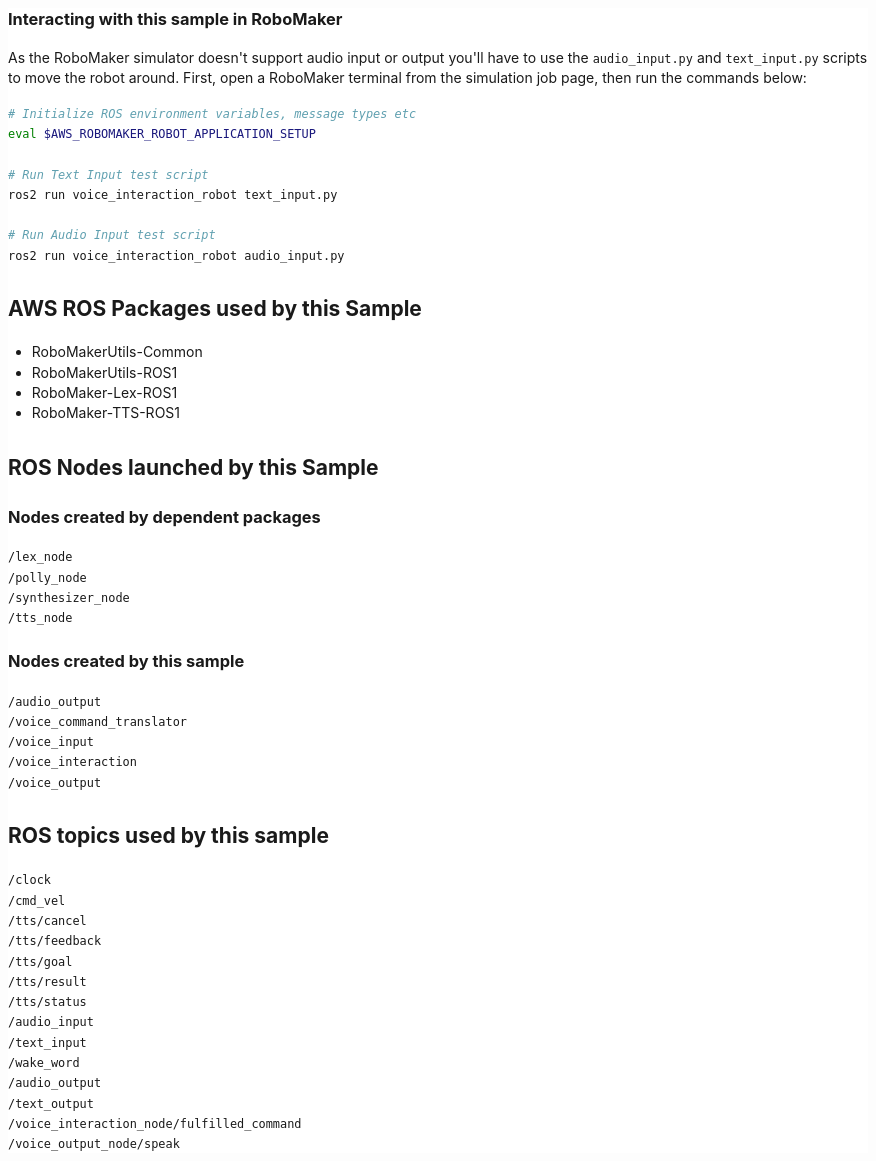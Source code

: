 ### Interacting with this sample in RoboMaker

As the RoboMaker simulator doesn't support audio input or output you'll have to use the `audio_input.py` and `text_input.py`
scripts to move the robot around. First, open a RoboMaker terminal from the simulation job page, then run the commands below:

```bash
# Initialize ROS environment variables, message types etc
eval $AWS_ROBOMAKER_ROBOT_APPLICATION_SETUP

# Run Text Input test script
ros2 run voice_interaction_robot text_input.py

# Run Audio Input test script
ros2 run voice_interaction_robot audio_input.py
```

## AWS ROS Packages used by this Sample

- RoboMakerUtils-Common
- RoboMakerUtils-ROS1
- RoboMaker-Lex-ROS1
- RoboMaker-TTS-ROS1

## ROS Nodes launched by this Sample

### Nodes created by dependent packages

```
/lex_node
/polly_node
/synthesizer_node
/tts_node
```

### Nodes created by this sample

```
/audio_output
/voice_command_translator
/voice_input
/voice_interaction
/voice_output
```

## ROS topics used by this sample

```
/clock
/cmd_vel
/tts/cancel
/tts/feedback
/tts/goal
/tts/result
/tts/status
/audio_input
/text_input
/wake_word
/audio_output
/text_output
/voice_interaction_node/fulfilled_command
/voice_output_node/speak
```
